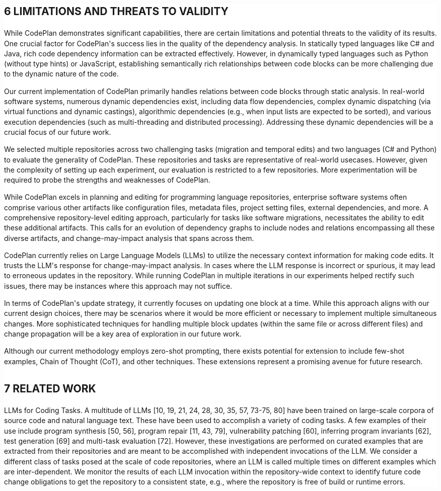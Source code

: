 ## 6 LIMITATIONS AND THREATS TO VALIDITY

While CodePlan demonstrates significant capabilities, there are certain limitations and potential threats to the validity of its results. One crucial factor for CodePlan's success lies in the quality of the dependency analysis. In statically typed languages like C\# and Java, rich code dependency information can be extracted effectively. However, in dynamically typed languages such as Python (without type hints) or JavaScript, establishing semantically rich relationships between code blocks can be more challenging due to the dynamic nature of the code.

Our current implementation of CodePlan primarily handles relations between code blocks through static analysis. In real-world software systems, numerous dynamic dependencies exist, including data flow dependencies, complex dynamic dispatching (via virtual functions and dynamic castings), algorithmic dependencies (e.g., when input lists are expected to be sorted), and various execution dependencies (such as multi-threading and distributed processing). Addressing these dynamic dependencies will be a crucial focus of our future work.

We selected multiple repositories across two challenging tasks (migration and temporal edits) and two languages (C\# and Python) to evaluate the generality of CodePlan. These repositories and tasks are representative of real-world usecases. However, given the complexity of setting up
each experiment, our evaluation is restricted to a few repositories. More experimentation will be required to probe the strengths and weaknesses of CodePlan.

While CodePlan excels in planning and editing for programming language repositories, enterprise software systems often comprise various other artifacts like configuration files, metadata files, project setting files, external dependencies, and more. A comprehensive repository-level editing approach, particularly for tasks like software migrations, necessitates the ability to edit these additional artifacts. This calls for an evolution of dependency graphs to include nodes and relations encompassing all these diverse artifacts, and change-may-impact analysis that spans across them.

CodePlan currently relies on Large Language Models (LLMs) to utilize the necessary context information for making code edits. It trusts the LLM's response for change-may-impact analysis. In cases where the LLM response is incorrect or spurious, it may lead to erroneous updates in the repository. While running CodePlan in multiple iterations in our experiments helped rectify such issues, there may be instances where this approach may not suffice.

In terms of CodePlan's update strategy, it currently focuses on updating one block at a time. While this approach aligns with our current design choices, there may be scenarios where it would be more efficient or necessary to implement multiple simultaneous changes. More sophisticated techniques for handling multiple block updates (within the same file or across different files) and change propagation will be a key area of exploration in our future work.

Although our current methodology employs zero-shot prompting, there exists potential for extension to include few-shot examples, Chain of Thought (CoT), and other techniques. These extensions represent a promising avenue for future research.

## 7 RELATED WORK

LLMs for Coding Tasks. A multitude of LLMs [10, 19, 21, 24, 28, 30, 35, 57, 73-75, 80] have been trained on large-scale corpora of source code and natural language text. These have been used to accomplish a variety of coding tasks. A few examples of their use include program synthesis [50, 56], program repair [11, 43, 79], vulnerability patching [60], inferring program invariants [62], test generation [69] and multi-task evaluation [72]. However, these investigations are performed on curated examples that are extracted from their repositories and are meant to be accomplished with independent invocations of the LLM. We consider a different class of tasks posed at the scale of code repositories, where an LLM is called multiple times on different examples which are inter-dependent. We monitor the results of each LLM invocation within the repository-wide context to identify future code change obligations to get the repository to a consistent state, e.g., where the repository is free of build or runtime errors.
